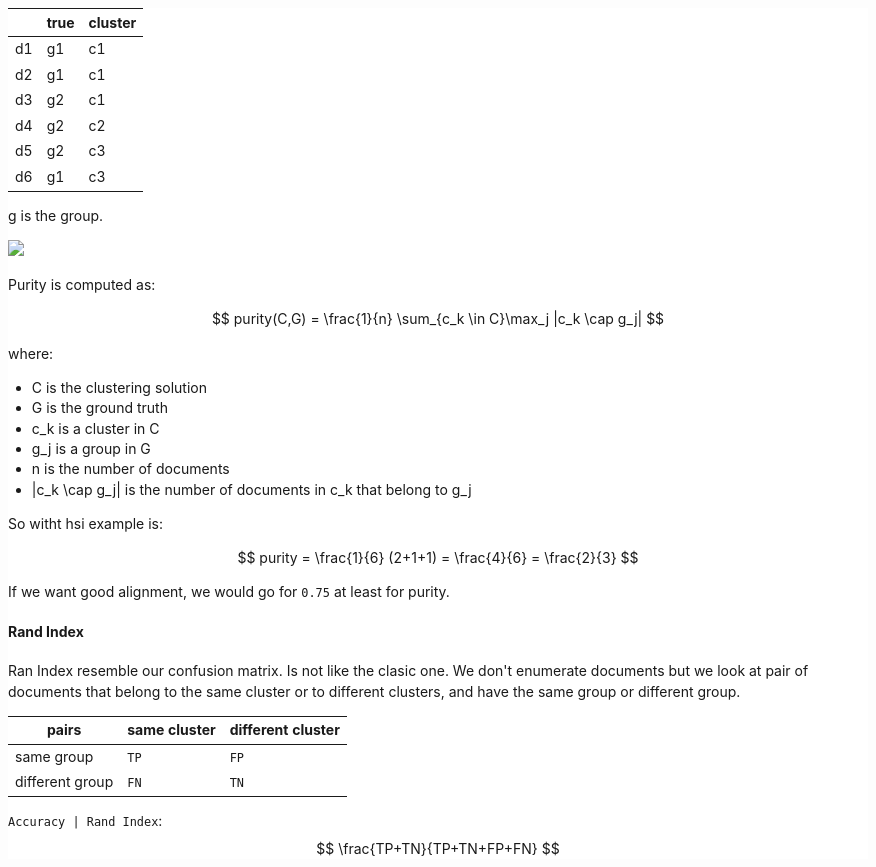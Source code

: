 |     | true | cluster |
| --- | ---- | ------- |
| d1  | g1   | c1      |
| d2  | g1   | c1      |
| d3  | g2   | c1      |
| d4  | g2   | c2      |
| d5  | g2   | c3      |
| d6  | g1   | c3      |

g is the group.

![](https://i.imgur.com/AdFzkay.png)

Purity is computed as:

$$
purity(C,G) = \frac{1}{n} \sum_{c_k \in C}\max_j |c_k \cap g_j| 
$$

where:
- C is the clustering solution
- G is the ground truth
- c_k is a cluster in C
- g_j is a group in G
- n is the number of documents
- |c_k \cap g_j| is the number of documents in c_k that belong to g_j

So witht hsi example is:

$$
purity = \frac{1}{6} (2+1+1) = \frac{4}{6} = \frac{2}{3}
$$

If we want good alignment, we would go for `0.75` at least for purity.

#### Rand Index

Ran Index resemble our confusion matrix. Is not like the clasic one. We don't enumerate documents but we look at pair of documents that belong to the same cluster or to different clusters, and have the same group or different group.

|pairs|same cluster|different cluster|
|---|---|---|
|same group|`TP`|`FP`|
|different group|`FN`|`TN`|

`Accuracy | Rand Index`:
$$
\frac{TP+TN}{TP+TN+FP+FN}
$$
